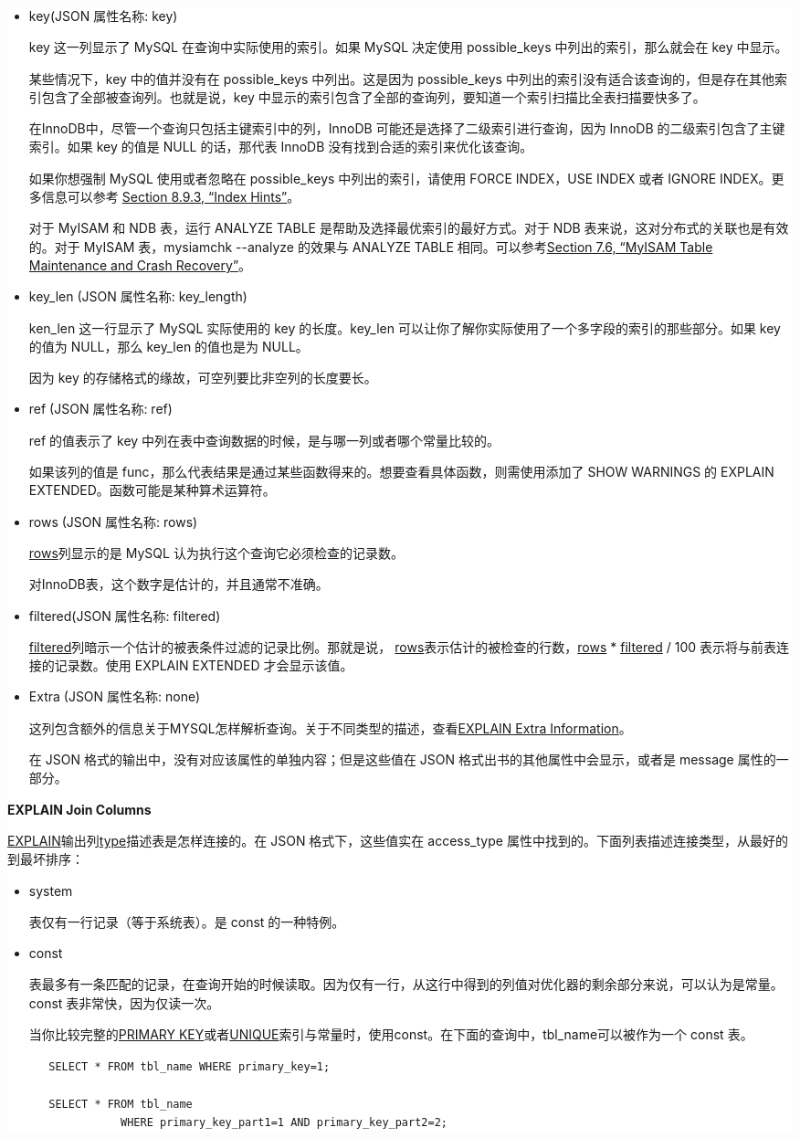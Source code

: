 - key(JSON 属性名称: key)

	key 这一列显示了 MySQL 在查询中实际使用的索引。如果 MySQL 决定使用 possible_keys 中列出的索引，那么就会在 key 中显示。
	
	某些情况下，key 中的值并没有在 possible_keys 中列出。这是因为 possible_keys 中列出的索引没有适合该查询的，但是存在其他索引包含了全部被查询列。也就是说，key 中显示的索引包含了全部的查询列，要知道一个索引扫描比全表扫描要快多了。

	在InnoDB中，尽管一个查询只包括主键索引中的列，InnoDB 可能还是选择了二级索引进行查询，因为 InnoDB 的二级索引包含了主键索引。如果 key 的值是 NULL 的话，那代表 InnoDB 没有找到合适的索引来优化该查询。
	
	如果你想强制 MySQL 使用或者忽略在 possible_keys 中列出的索引，请使用 FORCE INDEX，USE INDEX 或者 IGNORE INDEX。更多信息可以参考 [Section 8.9.3, “Index Hints”]()。
	
	对于 MyISAM 和 NDB 表，运行 ANALYZE TABLE 是帮助及选择最优索引的最好方式。对于 NDB 表来说，这对分布式的关联也是有效的。对于 MyISAM 表，mysiamchk --analyze 的效果与 ANALYZE TABLE 相同。可以参考[Section 7.6, “MyISAM Table Maintenance and Crash Recovery”]()。

- key_len (JSON 属性名称: key_length)
 
    ken_len 这一行显示了 MySQL 实际使用的 key 的长度。key_len 可以让你了解你实际使用了一个多字段的索引的那些部分。如果 key 的值为 NULL，那么 key_len 的值也是为 NULL。
     
	因为 key 的存储格式的缘故，可空列要比非空列的长度要长。

- ref (JSON 属性名称: ref)

	ref 的值表示了 key 中列在表中查询数据的时候，是与哪一列或者哪个常量比较的。

	如果该列的值是 func，那么代表结果是通过某些函数得来的。想要查看具体函数，则需使用添加了 SHOW WARNINGS 的 EXPLAIN EXTENDED。函数可能是某种算术运算符。

- rows (JSON 属性名称: rows)

    [rows](#)列显示的是 MySQL 认为执行这个查询它必须检查的记录数。

    对InnoDB表，这个数字是估计的，并且通常不准确。

- filtered(JSON 属性名称: filtered)

    [filtered](#)列暗示一个估计的被表条件过滤的记录比例。那就是说， [rows](#)表示估计的被检查的行数，[rows](#) * [filtered](#) / 100 表示将与前表连接的记录数。使用 EXPLAIN EXTENDED 才会显示该值。

- Extra (JSON 属性名称: none)

	这列包含额外的信息关于MYSQL怎样解析查询。关于不同类型的描述，查看[EXPLAIN Extra Information](#)。

	在 JSON 格式的输出中，没有对应该属性的单独内容；但是这些值在 JSON 格式出书的其他属性中会显示，或者是 message 属性的一部分。

**EXPLAIN Join Columns**

[EXPLAIN](#)输出列[type](#)描述表是怎样连接的。在 JSON 格式下，这些值实在 access_type 属性中找到的。下面列表描述连接类型，从最好的到最坏排序：

- system

    表仅有一行记录（等于系统表）。是 const 的一种特例。

- const

    表最多有一条匹配的记录，在查询开始的时候读取。因为仅有一行，从这行中得到的列值对优化器的剩余部分来说，可以认为是常量。const 表非常快，因为仅读一次。

    当你比较完整的[PRIMARY KEY](#)或者[UNIQUE](#)索引与常量时，使用const。在下面的查询中，tbl_name可以被作为一个 const 表。

         SELECT * FROM tbl_name WHERE primary_key=1; 

         SELECT * FROM tbl_name 
                    WHERE primary_key_part1=1 AND primary_key_part2=2;
